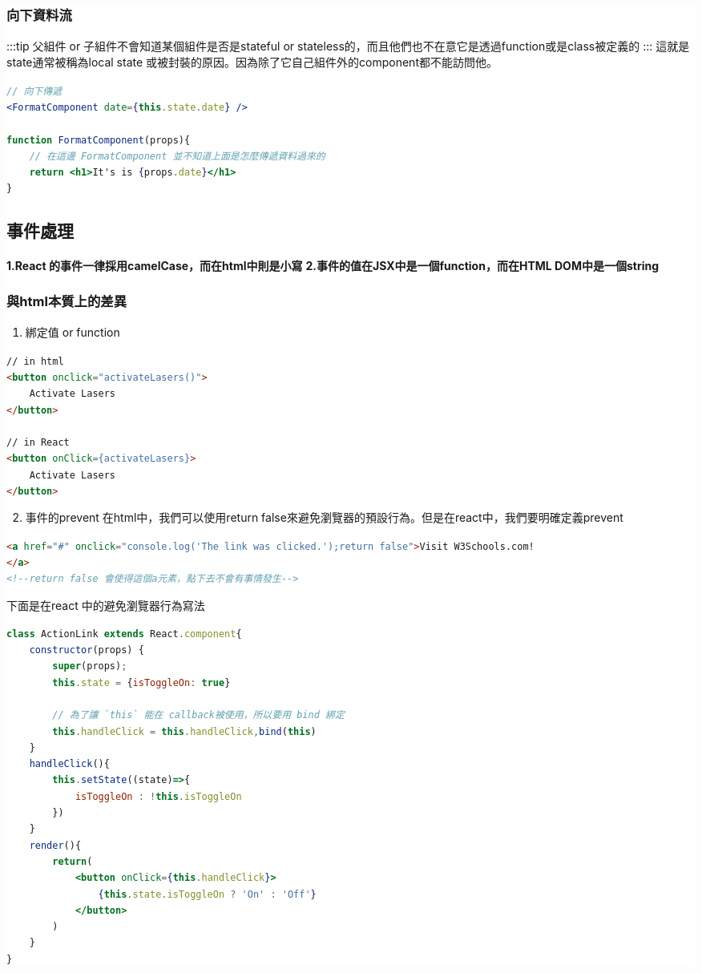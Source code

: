 ### 向下資料流
:::tip
父組件 or 子組件不會知道某個組件是否是stateful or stateless的，而且他們也不在意它是透過function或是class被定義的
:::
這就是state通常被稱為local state 或被封裝的原因。因為除了它自己組件外的component都不能訪問他。
```jsx
// 向下傳遞
<FormatComponent date={this.state.date} />

function FormatComponent(props){
    // 在這邊 FormatComponent 並不知道上面是怎麼傳遞資料過來的
    return <h1>It's is {props.date}</h1>
}
```

## 事件處理
**1.React 的事件一律採用camelCase，而在html中則是小寫**
**2.事件的值在JSX中是一個function，而在HTML DOM中是一個string**
### 與html本質上的差異
1. 綁定值 or function
```html
// in html
<button onclick="activateLasers()">
    Activate Lasers
</button>

// in React
<button onClick={activateLasers}>
    Activate Lasers
</button>
```

2. 事件的prevent
在html中，我們可以使用return false來避免瀏覽器的預設行為。但是在react中，我們要明確定義prevent
```html
<a href="#" onclick="console.log('The link was clicked.');return false">Visit W3Schools.com!
</a>
<!--return false 會使得這個a元素，點下去不會有事情發生-->
```
下面是在react 中的避免瀏覽器行為寫法
```jsx
class ActionLink extends React.component{
    constructor(props) {
        super(props);
        this.state = {isToggleOn: true}
    
        // 為了讓 `this` 能在 callback被使用，所以要用 bind 綁定
        this.handleClick = this.handleClick,bind(this)
    }
    handleClick(){
        this.setState((state)=>{
            isToggleOn : !this.isToggleOn
        })
    }
    render(){
        return(
            <button onClick={this.handleClick}>
                {this.state.isToggleOn ? 'On' : 'Off'}
            </button>
        )
    }
}

```